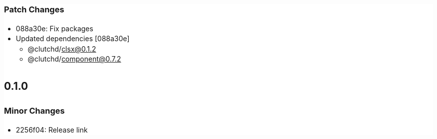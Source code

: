 ### Patch Changes

- 088a30e: Fix packages
- Updated dependencies [088a30e]
  - @clutchd/clsx@0.1.2
  - @clutchd/component@0.7.2

## 0.1.0

### Minor Changes

- 2256f04: Release link
